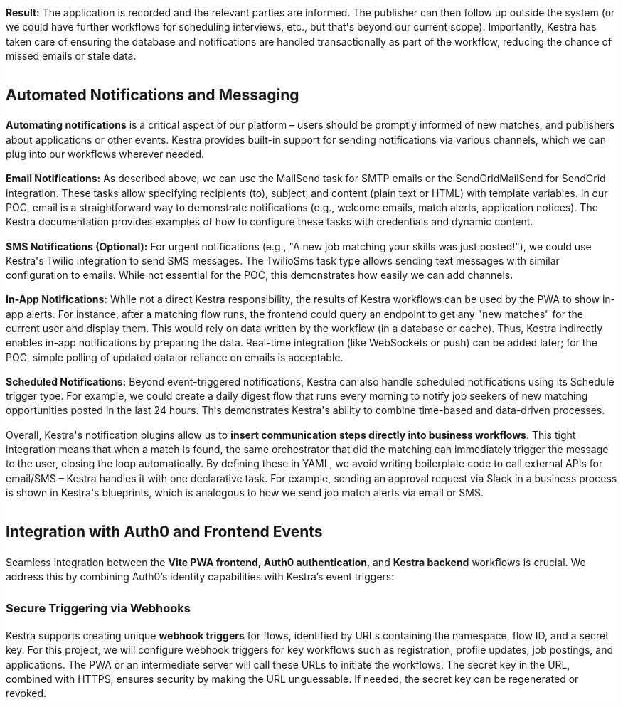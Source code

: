 **Result:** The application is recorded and the relevant parties are informed. The publisher can then follow up outside the system (or we could have further workflows for scheduling interviews, etc., but that's beyond our current scope). Importantly, Kestra has taken care of ensuring the database and notifications are handled transactionally as part of the workflow, reducing the chance of missed emails or stale data.

## Automated Notifications and Messaging

**Automating notifications** is a critical aspect of our platform – users should be promptly informed of new matches, and publishers about applications or other events. Kestra provides built-in support for sending notifications via various channels, which we can plug into our workflows wherever needed.

**Email Notifications:** As described above, we can use the MailSend task for SMTP emails or the SendGridMailSend for SendGrid integration. These tasks allow specifying recipients (to), subject, and content (plain text or HTML) with template variables. In our POC, email is a straightforward way to demonstrate notifications (e.g., welcome emails, match alerts, application notices). The Kestra documentation provides examples of how to configure these tasks with credentials and dynamic content.

**SMS Notifications (Optional):** For urgent notifications (e.g., "A new job matching your skills was just posted!"), we could use Kestra's Twilio integration to send SMS messages. The TwilioSms task type allows sending text messages with similar configuration to emails. While not essential for the POC, this demonstrates how easily we can add channels.

**In-App Notifications:** While not a direct Kestra responsibility, the results of Kestra workflows can be used by the PWA to show in-app alerts. For instance, after a matching flow runs, the frontend could query an endpoint to get any "new matches" for the current user and display them. This would rely on data written by the workflow (in a database or cache). Thus, Kestra indirectly enables in-app notifications by preparing the data. Real-time integration (like WebSockets or push) can be added later; for the POC, simple polling of updated data or reliance on emails is acceptable.

**Scheduled Notifications:** Beyond event-triggered notifications, Kestra can also handle scheduled notifications using its Schedule trigger type. For example, we could create a daily digest flow that runs every morning to notify job seekers of new matching opportunities posted in the last 24 hours. This demonstrates Kestra's ability to combine time-based and data-driven processes.

Overall, Kestra's notification plugins allow us to **insert communication steps directly into business workflows**. This tight integration means that when a match is found, the same orchestrator that did the matching can immediately trigger the message to the user, closing the loop automatically. By defining these in YAML, we avoid writing boilerplate code to call external APIs for email/SMS – Kestra handles it with one declarative task. For example, sending an approval request via Slack in a business process is shown in Kestra's blueprints, which is analogous to how we send job match alerts via email or SMS.

## Integration with Auth0 and Frontend Events

Seamless integration between the **Vite PWA frontend**, **Auth0 authentication**, and **Kestra backend** workflows is crucial. We address this by combining Auth0’s identity capabilities with Kestra’s event triggers:

### Secure Triggering via Webhooks

Kestra supports creating unique **webhook triggers** for flows, identified by URLs containing the namespace, flow ID, and a secret key. For this project, we will configure webhook triggers for key workflows such as registration, profile updates, job postings, and applications. The PWA or an intermediate server will call these URLs to initiate the workflows. The secret key in the URL, combined with HTTPS, ensures security by making the URL unguessable. If needed, the secret key can be regenerated or revoked.
